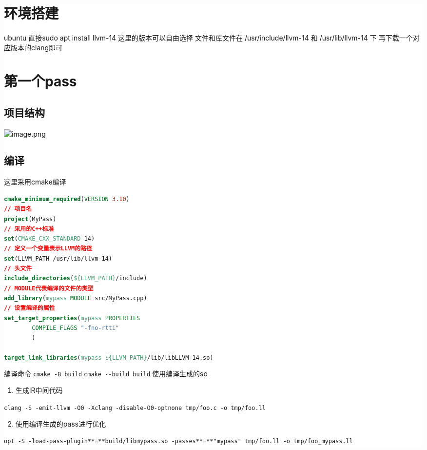 # 环境搭建

ubuntu 直接sudo apt install llvm-14
这里的版本可以自由选择
文件和库文件在 /usr/include/llvm-14 和 /usr/lib/llvm-14 下
再下载一个对应版本的clang即可

# 第一个pass

## 项目结构

![image.png](https://cdn.nlark.com/yuque/0/2024/png/23002651/1705841493077-238c5370-6bb5-4090-bbb3-b8f01468bb02.png#averageHue=%23242323&clientId=u39fc12b2-a20c-4&from=paste&height=354&id=u21edea83&originHeight=354&originWidth=277&originalType=binary&ratio=1&rotation=0&showTitle=false&size=16790&status=done&style=none&taskId=uba7fd656-7b39-446b-aeaa-c6fa93b2d6b&title=&width=277)

## 编译

这里采用cmake编译

```cmake
cmake_minimum_required(VERSION 3.10)
// 项目名
project(MyPass)
// 采用的C++标准
set(CMAKE_CXX_STANDARD 14)
// 定义一个变量表示LLVM的路径
set(LLVM_PATH /usr/lib/llvm-14)
// 头文件
include_directories(${LLVM_PATH}/include)
// MODULE代表编译的文件的类型
add_library(mypass MODULE src/MyPass.cpp)
// 设置编译的属性
set_target_properties(mypass PROPERTIES
        COMPILE_FLAGS "-fno-rtti"
        )

target_link_libraries(mypass ${LLVM_PATH}/lib/libLLVM-14.so)
```

编译命令
`cmake -B build`
`cmake --build build`
使用编译生成的so

1. 生成IR中间代码

`clang -S -emit-llvm -O0 -Xclang -disable-O0-optnone tmp/foo.c -o tmp/foo.ll`

2. 使用编译生成的pass进行优化

`opt -S -load-pass-plugin**=**build/libmypass.so -passes**=**"mypass" tmp/foo.ll -o tmp/foo_mypass.ll`
